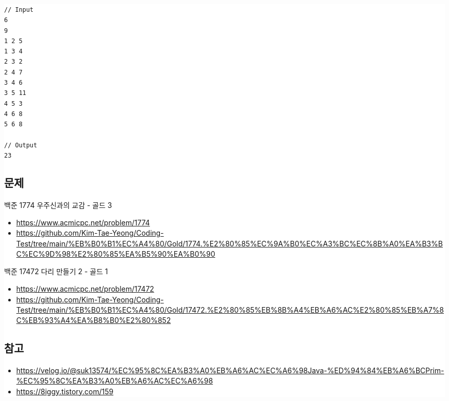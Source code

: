 ```
// Input
6
9
1 2 5
1 3 4
2 3 2
2 4 7
3 4 6
3 5 11
4 5 3
4 6 8
5 6 8

// Output
23
```

## 문제
백준 1774 우주신과의 교감 - 골드 3
- https://www.acmicpc.net/problem/1774
- https://github.com/Kim-Tae-Yeong/Coding-Test/tree/main/%EB%B0%B1%EC%A4%80/Gold/1774.%E2%80%85%EC%9A%B0%EC%A3%BC%EC%8B%A0%EA%B3%BC%EC%9D%98%E2%80%85%EA%B5%90%EA%B0%90

백준 17472 다리 만들기 2 - 골드 1
- https://www.acmicpc.net/problem/17472
- https://github.com/Kim-Tae-Yeong/Coding-Test/tree/main/%EB%B0%B1%EC%A4%80/Gold/17472.%E2%80%85%EB%8B%A4%EB%A6%AC%E2%80%85%EB%A7%8C%EB%93%A4%EA%B8%B0%E2%80%852

## 참고
- https://velog.io/@suk13574/%EC%95%8C%EA%B3%A0%EB%A6%AC%EC%A6%98Java-%ED%94%84%EB%A6%BCPrim-%EC%95%8C%EA%B3%A0%EB%A6%AC%EC%A6%98
- https://8iggy.tistory.com/159
